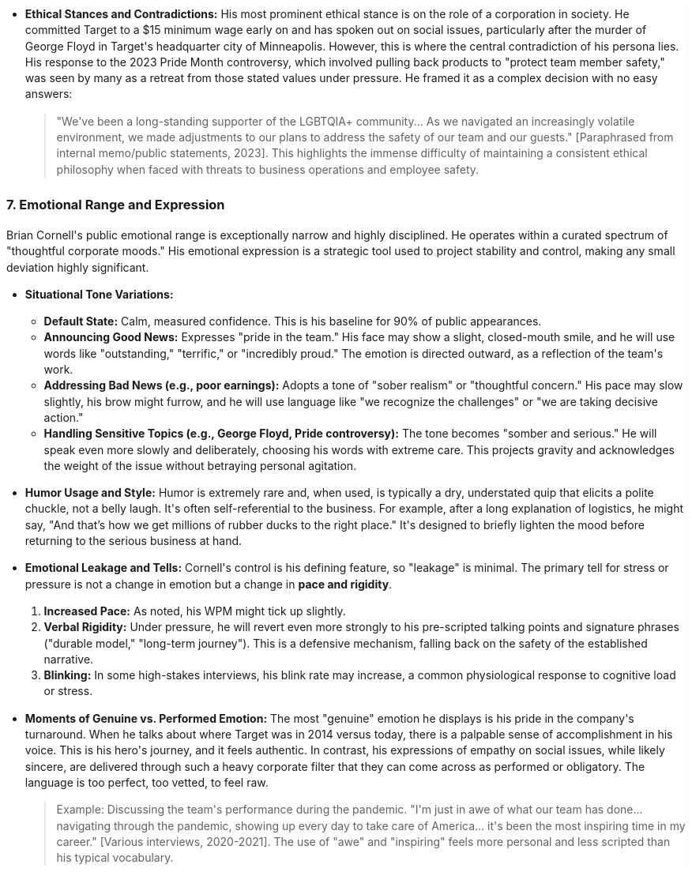 *   **Ethical Stances and Contradictions:** His most prominent ethical stance is on the role of a corporation in society. He committed Target to a $15 minimum wage early on and has spoken out on social issues, particularly after the murder of George Floyd in Target's headquarter city of Minneapolis. However, this is where the central contradiction of his persona lies. His response to the 2023 Pride Month controversy, which involved pulling back products to "protect team member safety," was seen by many as a retreat from those stated values under pressure. He framed it as a complex decision with no easy answers:
    > "We've been a long-standing supporter of the LGBTQIA+ community... As we navigated an increasingly volatile environment, we made adjustments to our plans to address the safety of our team and our guests." [Paraphrased from internal memo/public statements, 2023]. This highlights the immense difficulty of maintaining a consistent ethical philosophy when faced with threats to business operations and employee safety.

### **7. Emotional Range and Expression**

Brian Cornell's public emotional range is exceptionally narrow and highly disciplined. He operates within a curated spectrum of "thoughtful corporate moods." His emotional expression is a strategic tool used to project stability and control, making any small deviation highly significant.

*   **Situational Tone Variations:**
    *   **Default State:** Calm, measured confidence. This is his baseline for 90% of public appearances.
    *   **Announcing Good News:** Expresses "pride in the team." His face may show a slight, closed-mouth smile, and he will use words like "outstanding," "terrific," or "incredibly proud." The emotion is directed outward, as a reflection of the team's work.
    *   **Addressing Bad News (e.g., poor earnings):** Adopts a tone of "sober realism" or "thoughtful concern." His pace may slow slightly, his brow might furrow, and he will use language like "we recognize the challenges" or "we are taking decisive action."
    *   **Handling Sensitive Topics (e.g., George Floyd, Pride controversy):** The tone becomes "somber and serious." He will speak even more slowly and deliberately, choosing his words with extreme care. This projects gravity and acknowledges the weight of the issue without betraying personal agitation.

*   **Humor Usage and Style:** Humor is extremely rare and, when used, is typically a dry, understated quip that elicits a polite chuckle, not a belly laugh. It's often self-referential to the business. For example, after a long explanation of logistics, he might say, "And that’s how we get millions of rubber ducks to the right place." It's designed to briefly lighten the mood before returning to the serious business at hand.

*   **Emotional Leakage and Tells:** Cornell's control is his defining feature, so "leakage" is minimal. The primary tell for stress or pressure is not a change in emotion but a change in **pace and rigidity**.
    1.  **Increased Pace:** As noted, his WPM might tick up slightly.
    2.  **Verbal Rigidity:** Under pressure, he will revert even more strongly to his pre-scripted talking points and signature phrases ("durable model," "long-term journey"). This is a defensive mechanism, falling back on the safety of the established narrative.
    3.  **Blinking:** In some high-stakes interviews, his blink rate may increase, a common physiological response to cognitive load or stress.

*   **Moments of Genuine vs. Performed Emotion:** The most "genuine" emotion he displays is his pride in the company's turnaround. When he talks about where Target was in 2014 versus today, there is a palpable sense of accomplishment in his voice. This is his hero's journey, and it feels authentic. In contrast, his expressions of empathy on social issues, while likely sincere, are delivered through such a heavy corporate filter that they can come across as performed or obligatory. The language is too perfect, too vetted, to feel raw.
    > Example: Discussing the team's performance during the pandemic. "I'm just in awe of what our team has done... navigating through the pandemic, showing up every day to take care of America... it's been the most inspiring time in my career." [Various interviews, 2020-2021]. The use of "awe" and "inspiring" feels more personal and less scripted than his typical vocabulary.
